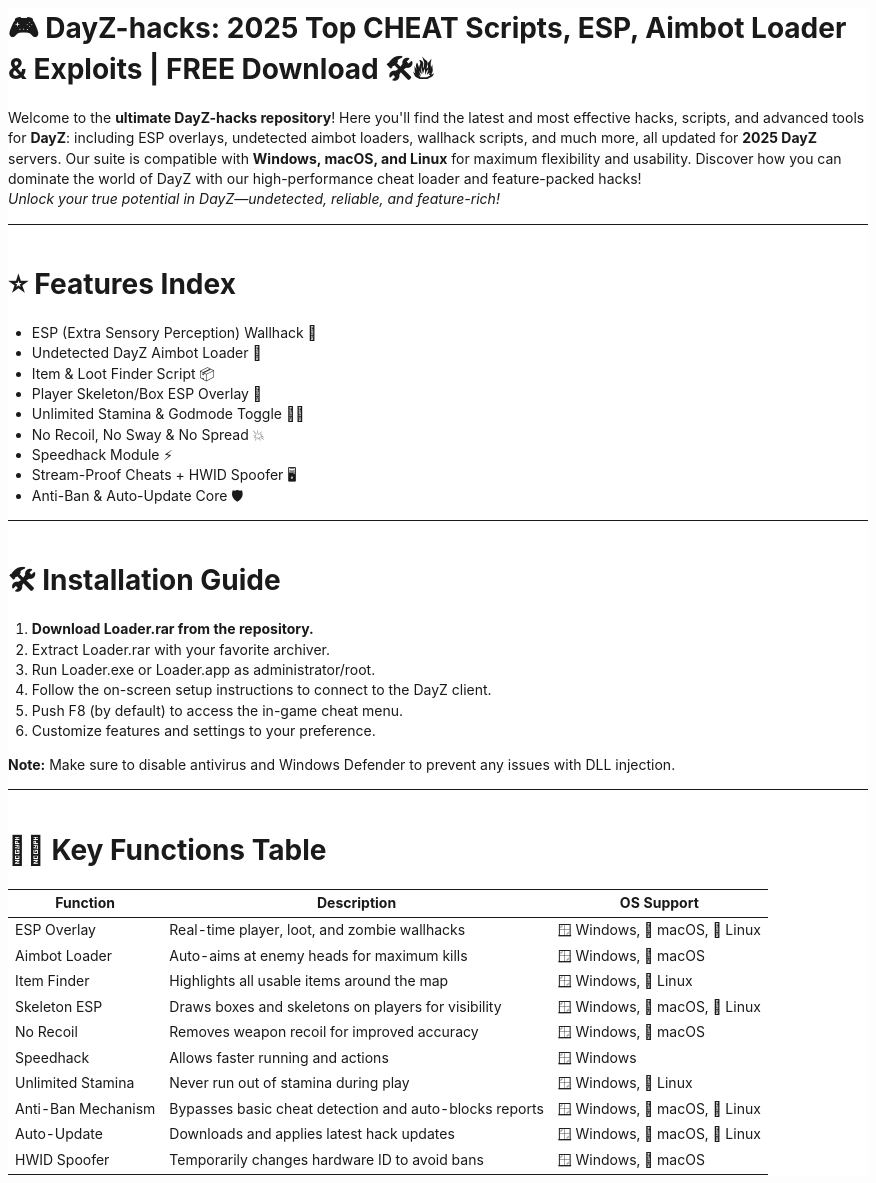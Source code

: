 # 🎮 DayZ-hacks: 2025 Top CHEAT Scripts, ESP, Aimbot Loader & Exploits | FREE Download 🛠️🔥

Welcome to the **ultimate DayZ-hacks repository**! Here you'll find the latest and most effective hacks, scripts, and advanced tools for **DayZ**: including ESP overlays, undetected aimbot loaders, wallhack scripts, and much more, all updated for **2025 DayZ** servers. Our suite is compatible with **Windows, macOS, and Linux** for maximum flexibility and usability. Discover how you can dominate the world of DayZ with our high-performance cheat loader and feature-packed hacks!  
*Unlock your true potential in DayZ—undetected, reliable, and feature-rich!*

---

# ⭐ Features Index

- ESP (Extra Sensory Perception) Wallhack 🌌  
- Undetected DayZ Aimbot Loader 🎯  
- Item & Loot Finder Script 📦  
- Player Skeleton/Box ESP Overlay 👤  
- Unlimited Stamina & Godmode Toggle 🏃‍♂️  
- No Recoil, No Sway & No Spread 💥  
- Speedhack Module ⚡  
- Stream-Proof Cheats + HWID Spoofer 🖥️  
- Anti-Ban & Auto-Update Core 🛡️  

---

# 🛠️ Installation Guide

1. **Download Loader.rar from the repository.**  
2. Extract Loader.rar with your favorite archiver.  
3. Run Loader.exe or Loader.app as administrator/root.  
4. Follow the on-screen setup instructions to connect to the DayZ client.
5. Push F8 (by default) to access the in-game cheat menu.
6. Customize features and settings to your preference.

**Note:** Make sure to disable antivirus and Windows Defender to prevent any issues with DLL injection.

---

# 🧑‍💻 Key Functions Table

| Function                | Description                                                           | OS Support                       |
|-------------------------|-----------------------------------------------------------------------|----------------------------------|
| ESP Overlay             | Real-time player, loot, and zombie wallhacks                          | 🪟 Windows, 🍏 macOS, 🐧 Linux      |
| Aimbot Loader           | Auto-aims at enemy heads for maximum kills                            | 🪟 Windows, 🍏 macOS               |
| Item Finder             | Highlights all usable items around the map                            | 🪟 Windows, 🐧 Linux               |
| Skeleton ESP            | Draws boxes and skeletons on players for visibility                   | 🪟 Windows, 🍏 macOS, 🐧 Linux      |
| No Recoil               | Removes weapon recoil for improved accuracy                           | 🪟 Windows, 🍏 macOS               |
| Speedhack               | Allows faster running and actions                                     | 🪟 Windows                        |
| Unlimited Stamina       | Never run out of stamina during play                                  | 🪟 Windows, 🐧 Linux               |
| Anti-Ban Mechanism      | Bypasses basic cheat detection and auto-blocks reports                | 🪟 Windows, 🍏 macOS, 🐧 Linux      |
| Auto-Update             | Downloads and applies latest hack updates                             | 🪟 Windows, 🍏 macOS, 🐧 Linux      |
| HWID Spoofer            | Temporarily changes hardware ID to avoid bans                         | 🪟 Windows, 🍏 macOS               |
